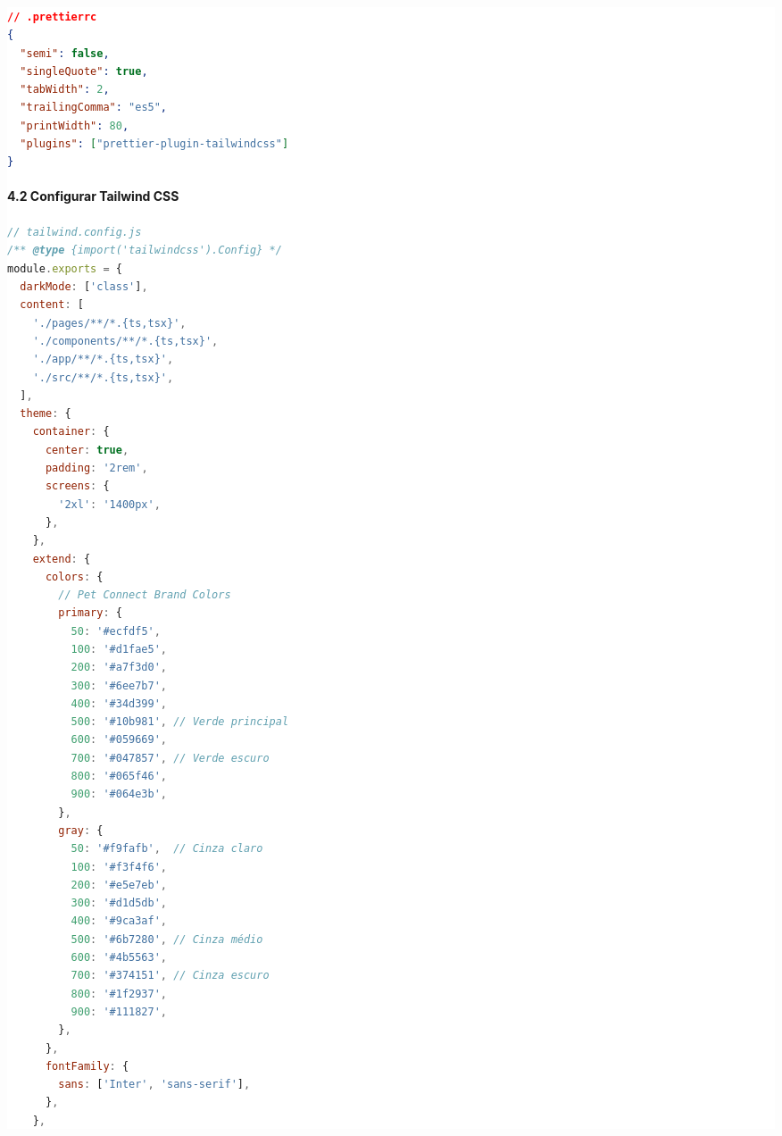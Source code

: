 ```json
// .prettierrc
{
  "semi": false,
  "singleQuote": true,
  "tabWidth": 2,
  "trailingComma": "es5",
  "printWidth": 80,
  "plugins": ["prettier-plugin-tailwindcss"]
}
```

#### 4.2 Configurar Tailwind CSS
```javascript
// tailwind.config.js
/** @type {import('tailwindcss').Config} */
module.exports = {
  darkMode: ['class'],
  content: [
    './pages/**/*.{ts,tsx}',
    './components/**/*.{ts,tsx}',
    './app/**/*.{ts,tsx}',
    './src/**/*.{ts,tsx}',
  ],
  theme: {
    container: {
      center: true,
      padding: '2rem',
      screens: {
        '2xl': '1400px',
      },
    },
    extend: {
      colors: {
        // Pet Connect Brand Colors
        primary: {
          50: '#ecfdf5',
          100: '#d1fae5',
          200: '#a7f3d0',
          300: '#6ee7b7',
          400: '#34d399',
          500: '#10b981', // Verde principal
          600: '#059669',
          700: '#047857', // Verde escuro
          800: '#065f46',
          900: '#064e3b',
        },
        gray: {
          50: '#f9fafb',  // Cinza claro
          100: '#f3f4f6',
          200: '#e5e7eb',
          300: '#d1d5db',
          400: '#9ca3af',
          500: '#6b7280', // Cinza médio
          600: '#4b5563',
          700: '#374151', // Cinza escuro
          800: '#1f2937',
          900: '#111827',
        },
      },
      fontFamily: {
        sans: ['Inter', 'sans-serif'],
      },
    },
```